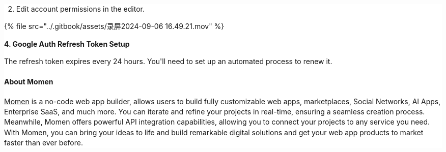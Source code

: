 2. Edit account permissions in the editor.&#x20;

{% file src="../.gitbook/assets/录屏2024-09-06 16.49.21.mov" %}

**4. Google Auth Refresh Token Setup**&#x20;

The refresh token expires every 24 hours. You'll need to set up an automated process to renew it.



#### About Momen <a href="#about-momen" id="about-momen"></a>

[Momen](https://momen.app/?channel=blog-about) is a no-code web app builder, allows users to build fully customizable web apps, marketplaces, Social Networks, AI Apps, Enterprise SaaS, and much more. You can iterate and refine your projects in real-time, ensuring a seamless creation process. Meanwhile, Momen offers powerful API integration capabilities, allowing you to connect your projects to any service you need. With Momen, you can bring your ideas to life and build remarkable digital solutions and get your web app products to market faster than ever before.
